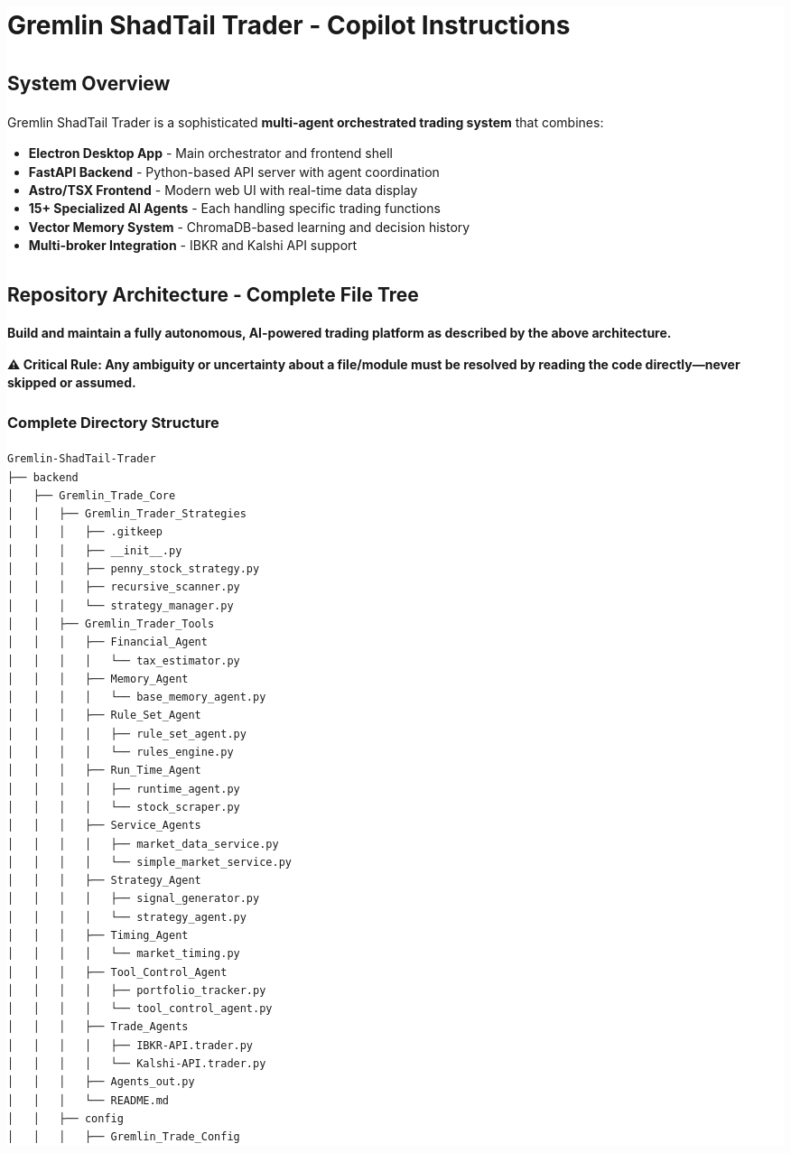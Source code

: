 # Gremlin ShadTail Trader - Copilot Instructions

## System Overview

Gremlin ShadTail Trader is a sophisticated **multi-agent orchestrated trading system** that combines:
- **Electron Desktop App** - Main orchestrator and frontend shell
- **FastAPI Backend** - Python-based API server with agent coordination
- **Astro/TSX Frontend** - Modern web UI with real-time data display
- **15+ Specialized AI Agents** - Each handling specific trading functions
- **Vector Memory System** - ChromaDB-based learning and decision history
- **Multi-broker Integration** - IBKR and Kalshi API support

## Repository Architecture - Complete File Tree

**Build and maintain a fully autonomous, AI-powered trading platform as described by the above architecture.**

**⚠️ Critical Rule: Any ambiguity or uncertainty about a file/module must be resolved by reading the code directly—never skipped or assumed.**

### Complete Directory Structure

```text
Gremlin-ShadTail-Trader
├── backend
│   ├── Gremlin_Trade_Core
│   │   ├── Gremlin_Trader_Strategies
│   │   │   ├── .gitkeep
│   │   │   ├── __init__.py
│   │   │   ├── penny_stock_strategy.py
│   │   │   ├── recursive_scanner.py
│   │   │   └── strategy_manager.py
│   │   ├── Gremlin_Trader_Tools
│   │   │   ├── Financial_Agent
│   │   │   │   └── tax_estimator.py
│   │   │   ├── Memory_Agent
│   │   │   │   └── base_memory_agent.py
│   │   │   ├── Rule_Set_Agent
│   │   │   │   ├── rule_set_agent.py
│   │   │   │   └── rules_engine.py
│   │   │   ├── Run_Time_Agent
│   │   │   │   ├── runtime_agent.py
│   │   │   │   └── stock_scraper.py
│   │   │   ├── Service_Agents
│   │   │   │   ├── market_data_service.py
│   │   │   │   └── simple_market_service.py
│   │   │   ├── Strategy_Agent
│   │   │   │   ├── signal_generator.py
│   │   │   │   └── strategy_agent.py
│   │   │   ├── Timing_Agent
│   │   │   │   └── market_timing.py
│   │   │   ├── Tool_Control_Agent
│   │   │   │   ├── portfolio_tracker.py
│   │   │   │   └── tool_control_agent.py
│   │   │   ├── Trade_Agents
│   │   │   │   ├── IBKR-API.trader.py
│   │   │   │   └── Kalshi-API.trader.py
│   │   │   ├── Agents_out.py
│   │   │   └── README.md
│   │   ├── config
│   │   │   ├── Gremlin_Trade_Config
```